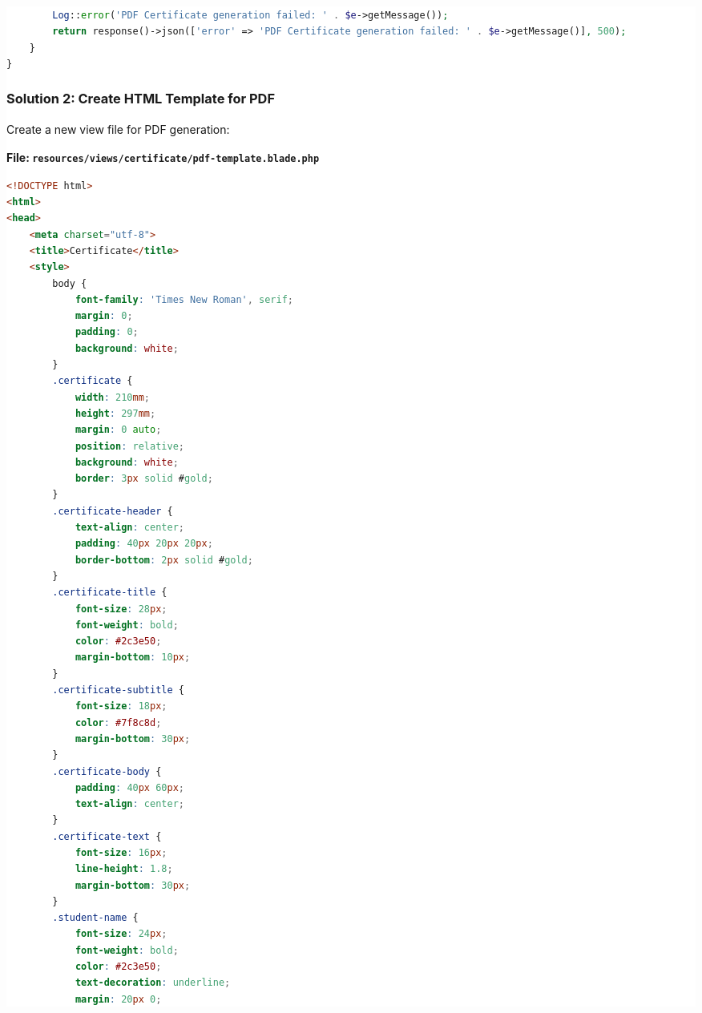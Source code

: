 ```php
        Log::error('PDF Certificate generation failed: ' . $e->getMessage());
        return response()->json(['error' => 'PDF Certificate generation failed: ' . $e->getMessage()], 500);
    }
}
```

### **Solution 2: Create HTML Template for PDF**
Create a new view file for PDF generation:

**File: `resources/views/certificate/pdf-template.blade.php`**
```html
<!DOCTYPE html>
<html>
<head>
    <meta charset="utf-8">
    <title>Certificate</title>
    <style>
        body {
            font-family: 'Times New Roman', serif;
            margin: 0;
            padding: 0;
            background: white;
        }
        .certificate {
            width: 210mm;
            height: 297mm;
            margin: 0 auto;
            position: relative;
            background: white;
            border: 3px solid #gold;
        }
        .certificate-header {
            text-align: center;
            padding: 40px 20px 20px;
            border-bottom: 2px solid #gold;
        }
        .certificate-title {
            font-size: 28px;
            font-weight: bold;
            color: #2c3e50;
            margin-bottom: 10px;
        }
        .certificate-subtitle {
            font-size: 18px;
            color: #7f8c8d;
            margin-bottom: 30px;
        }
        .certificate-body {
            padding: 40px 60px;
            text-align: center;
        }
        .certificate-text {
            font-size: 16px;
            line-height: 1.8;
            margin-bottom: 30px;
        }
        .student-name {
            font-size: 24px;
            font-weight: bold;
            color: #2c3e50;
            text-decoration: underline;
            margin: 20px 0;
```